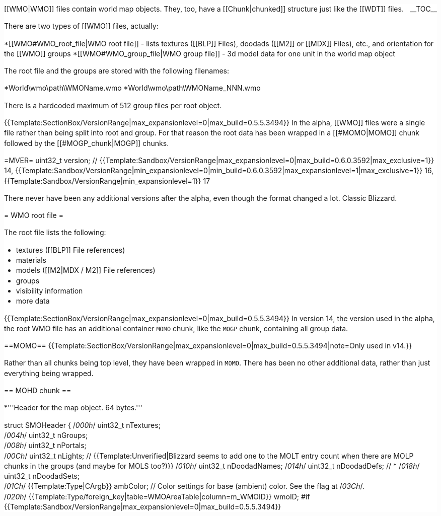<div style="float: right; margin-left: 5px;">__TOC__</div>
[[WMO|WMO]] files contain world map objects. They, too, have a [[Chunk|chunked]] structure just like the [[WDT]] files.

There are two types of [[WMO]] files, actually:

*[[WMO#WMO_root_file|WMO root file]] - lists textures ([[BLP]] Files), doodads ([[M2]] or [[MDX]] Files), etc., and orientation for the [[WMO]] groups
*[[WMO#WMO_group_file|WMO group file]] - 3d model data for one unit in the world map object 

The root file and the groups are stored with the following filenames:

*World\wmo\path\WMOName.wmo
*World\wmo\path\WMOName_NNN.wmo

There is a hardcoded maximum of 512 group files per root object.

{{Template:SectionBox/VersionRange|max_expansionlevel=0|max_build=0.5.5.3494}} 
In the alpha, [[WMO]] files were a single file rather than being split into root and group. For that reason the root data has been wrapped in a [[#MOMO|MOMO]] chunk followed by the [[#MOGP_chunk|MOGP]] chunks.

=MVER=
 uint32_t version;     // {{Template:Sandbox/VersionRange|max_expansionlevel=0|max_build=0.6.0.3592|max_exclusive=1}} 14, {{Template:Sandbox/VersionRange|min_expansionlevel=0|min_build=0.6.0.3592|max_expansionlevel=1|max_exclusive=1}} 16,  {{Template:Sandbox/VersionRange|min_expansionlevel=1}} 17

There never have been any additional versions after the alpha, even though the format changed a lot. Classic Blizzard.

= WMO root file =

The root file lists the following:

* textures ([[BLP]] File references)
* materials
* models ([[M2|MDX / M2]] File references)
* groups
* visibility information
* more data

{{Template:SectionBox/VersionRange|max_expansionlevel=0|max_build=0.5.5.3494}}
In version 14, the version used in the alpha, the root WMO file has an additional container <code>MOMO</code> chunk, like the <code>MOGP</code> chunk, containing all group data.

==MOMO==
{{Template:SectionBox/VersionRange|max_expansionlevel=0|max_build=0.5.5.3494|note=Only used in v14.}}

Rather than all chunks being top level, they have been wrapped in <code>MOMO</code>. There has been no other additional data, rather than just everything being wrapped.

==  MOHD chunk ==

*'''Header for the map object. 64 bytes.'''

 struct SMOHeader
 {
 /*000h*/  uint32_t nTextures;    
 /*004h*/  uint32_t nGroups;    
 /*008h*/  uint32_t nPortals;   
 /*00Ch*/  uint32_t nLights;                                        // {{Template:Unverified|Blizzard seems to add one to the MOLT entry count when there are MOLP chunks in the groups (and maybe for MOLS too?)}}
 /*010h*/  uint32_t nDoodadNames; 
 /*014h*/  uint32_t nDoodadDefs;                                    // *
 /*018h*/  uint32_t nDoodadSets;    
 /*01Ch*/  {{Template:Type|CArgb}} ambColor;                                         // Color settings for base (ambient) color. See the flag at /*03Ch*/.   
 /*020h*/  {{Template:Type/foreign_key|table=WMOAreaTable|column=m_WMOID}} wmoID;
 #if {{Template:Sandbox/VersionRange|max_expansionlevel=0|max_build=0.5.5.3494}} 